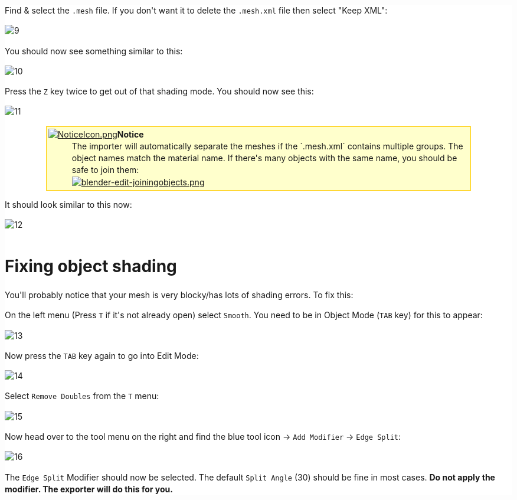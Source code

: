 Find & select the `.mesh` file. If you don't want it to delete the `.mesh.xml` file then select "Keep XML":

![9](/images/blender-edit-import2.png)

You should now see something similar to this:

![10](/images/blender-edit-justimported.png)

Press the `Z` key twice to get out of that shading mode. You should now see this:

![11](/images/blender-edit-zkeytwice.png)

<div style="background-color:#FFFFCC; border: 1px solid #FFCC00; padding:0.2em; margin:1em 5em">
    <div style="float:left;"><a href="/images/NoticeIcon.png" class="image"><img alt="NoticeIcon.png" src="/images/NoticeIcon.png" width="32" height="32" /></a></div>
    <div style="margin-left:40px"><strong>Notice</strong><br />The importer will automatically separate the meshes if the `.mesh.xml` contains multiple groups. The object names match the material name. If there's many objects with the same name, you should be safe to join them:
<br>
<a href="/images/blender-edit-joiningobjects.png" class="image"><img alt="blender-edit-joiningobjects.png" src="/images/blender-edit-joiningobjects.png" width="620" height="320" /></a>
</div>
</div>

It should look similar to this now:

![12](/images/blender-edit-objectsjoined.png)

# Fixing object shading

You'll probably notice that your mesh is very blocky/has lots of shading errors. To fix this:

On the left menu (Press `T` if it's not already open) select `Smooth`. You need to be in Object Mode (`TAB` key) for this to appear:

![13](/images/blender-edit-setsmooth.png)

Now press the `TAB` key again to go into Edit Mode:

![14](/images/blender-edit-editmode.png)

Select `Remove Doubles` from the `T` menu:

![15](/images/blender-edit-removingdoubles.png)

Now head over to the tool menu on the right and find the blue tool icon -> `Add Modifier` -> `Edge Split`:

![16](/images/blender-edit-edgesplit1.png)

The `Edge Split` Modifier should now be selected. The default `Split Angle` (30) should be fine in most cases. **Do not apply the modifier. The exporter will do this for you.**
